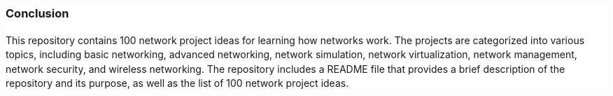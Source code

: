 ### Conclusion

This repository contains 100 network project ideas for learning how networks work. The projects are categorized into various topics, including basic networking, advanced networking, network simulation, network virtualization, network management, network security, and wireless networking. The repository includes a README file that provides a brief description of the repository and its purpose, as well as the list of 100 network project ideas.
